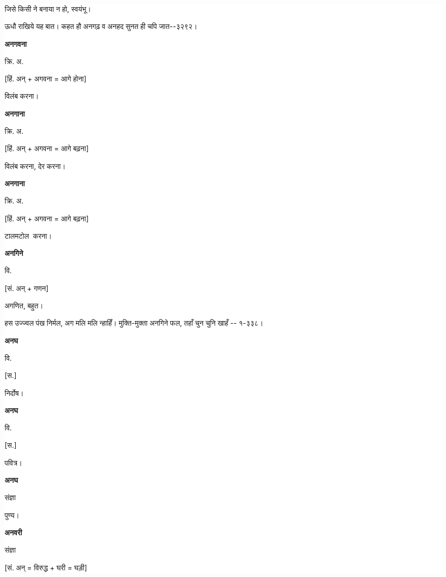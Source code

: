 जिसे किसी ने बनाया न हो, स्वयंभू।

ऊधौ राखिये यह बात। कहत हौ अनगढ़ व अनहद सुनत ही चपि जात--३२९२।

**अनगवना**

क्रि. अ.

[हिं. अन् + अगवना = आगे होना]

विलंब करना।

**अनगाना**

क्रि. अ.

[हिं. अन् + अगवना = आगे बढ़ना]

विलंब करना, देर करना।

**अनगाना**

क्रि. अ.

[हिं. अन् + अगवना = आगे बढ़ना]

टालमटोल  करना।

**अनगिने**

वि.

[सं. अन् + गणन]

अगणित, बहुत।

हस उज्ज्वल पंख निर्मल, अग मलि मलि न्हाहिँ। मुक्ति-मुक्ता अनगिने फल, तहाँ चुन चुनि खाहँ -- १-३३८।

**अनघ**

वि.

[स.]

निर्दोष।

**अनघ**

वि.

[स.]

पवित्र।

**अनघ**

संज्ञा

पुण्य।

**अनवरी**

संज्ञा

[सं. अन् = विरुद्ध + घरी = घड़ी]
